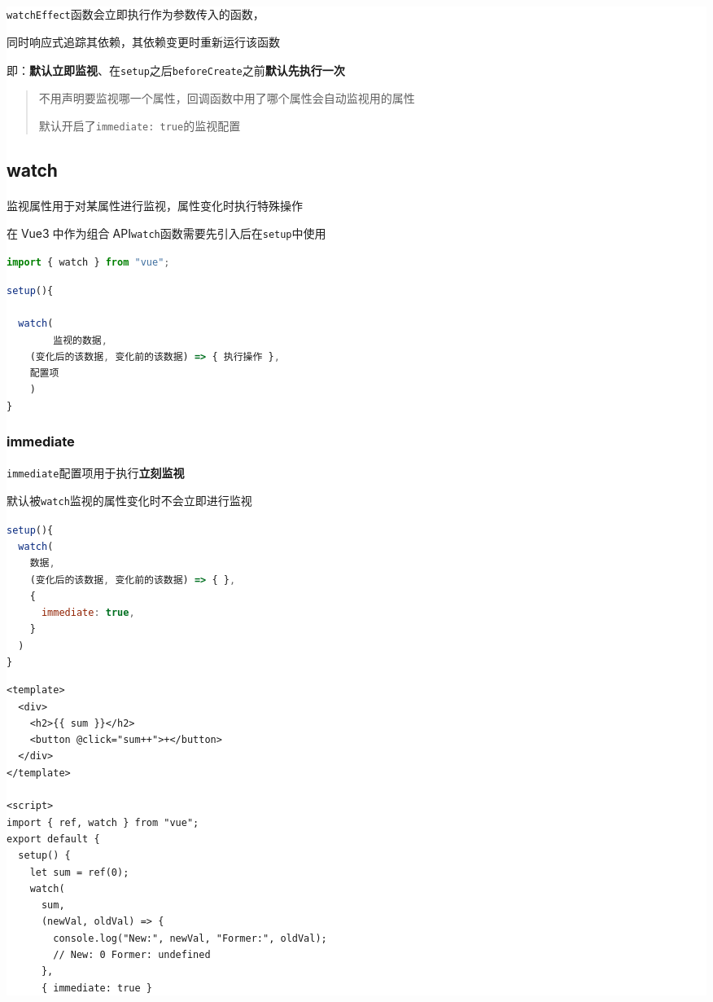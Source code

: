 `watchEffect`函数会立即执行作为参数传入的函数，

同时响应式追踪其依赖，其依赖变更时重新运行该函数

即：**默认立即监视**、在`setup`之后`beforeCreate`之前**默认先执行一次**

> 不用声明要监视哪一个属性，回调函数中用了哪个属性会自动监视用的属性
>
> 默认开启了`immediate: true`的监视配置

## watch

监视属性用于对某属性进行监视，属性变化时执行特殊操作

在 Vue3 中作为组合 API`watch`函数需要先引入后在`setup`中使用

```js
import { watch } from "vue";
```

```js
setup(){

  watch(
		监视的数据,
  	(变化后的该数据, 变化前的该数据) => { 执行操作 },
  	配置项
	)
}
```

### immediate

`immediate`配置项用于执行**立刻监视**

默认被`watch`监视的属性变化时不会立即进行监视

```js
setup(){
  watch(
    数据,
    (变化后的该数据, 变化前的该数据) => { },
    {
      immediate: true,
    }
  )
}
```

```vue
<template>
  <div>
    <h2>{{ sum }}</h2>
    <button @click="sum++">+</button>
  </div>
</template>

<script>
import { ref, watch } from "vue";
export default {
  setup() {
    let sum = ref(0);
    watch(
      sum,
      (newVal, oldVal) => {
        console.log("New:", newVal, "Former:", oldVal);
        // New: 0 Former: undefined
      },
      { immediate: true }
```